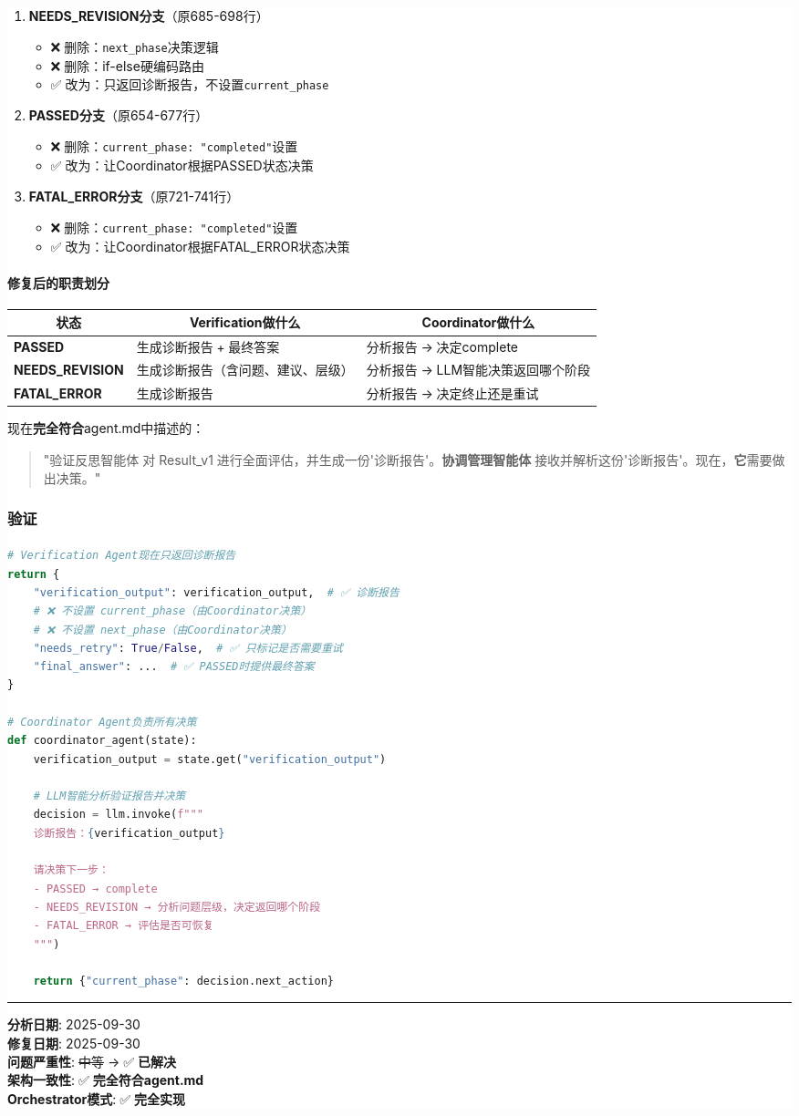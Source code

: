 1. **NEEDS_REVISION分支**（原685-698行）
   - ❌ 删除：`next_phase`决策逻辑
   - ❌ 删除：if-else硬编码路由
   - ✅ 改为：只返回诊断报告，不设置`current_phase`

2. **PASSED分支**（原654-677行）
   - ❌ 删除：`current_phase: "completed"`设置
   - ✅ 改为：让Coordinator根据PASSED状态决策

3. **FATAL_ERROR分支**（原721-741行）
   - ❌ 删除：`current_phase: "completed"`设置
   - ✅ 改为：让Coordinator根据FATAL_ERROR状态决策

#### 修复后的职责划分

| 状态 | Verification做什么 | Coordinator做什么 |
|------|-------------------|------------------|
| **PASSED** | 生成诊断报告 + 最终答案 | 分析报告 → 决定complete |
| **NEEDS_REVISION** | 生成诊断报告（含问题、建议、层级） | 分析报告 → LLM智能决策返回哪个阶段 |
| **FATAL_ERROR** | 生成诊断报告 | 分析报告 → 决定终止还是重试 |

现在**完全符合**agent.md中描述的：

> "验证反思智能体 对 Result_v1 进行全面评估，并生成一份'诊断报告'。**协调管理智能体** 接收并解析这份'诊断报告'。现在，**它**需要做出决策。"

### 验证

```python
# Verification Agent现在只返回诊断报告
return {
    "verification_output": verification_output,  # ✅ 诊断报告
    # ❌ 不设置 current_phase（由Coordinator决策）
    # ❌ 不设置 next_phase（由Coordinator决策）
    "needs_retry": True/False,  # ✅ 只标记是否需要重试
    "final_answer": ...  # ✅ PASSED时提供最终答案
}

# Coordinator Agent负责所有决策
def coordinator_agent(state):
    verification_output = state.get("verification_output")
    
    # LLM智能分析验证报告并决策
    decision = llm.invoke(f"""
    诊断报告：{verification_output}
    
    请决策下一步：
    - PASSED → complete
    - NEEDS_REVISION → 分析问题层级，决定返回哪个阶段
    - FATAL_ERROR → 评估是否可恢复
    """)
    
    return {"current_phase": decision.next_action}
```

---

**分析日期**: 2025-09-30  
**修复日期**: 2025-09-30  
**问题严重性**: ~~中等~~ → ✅ **已解决**  
**架构一致性**: ✅ **完全符合agent.md**  
**Orchestrator模式**: ✅ **完全实现** 